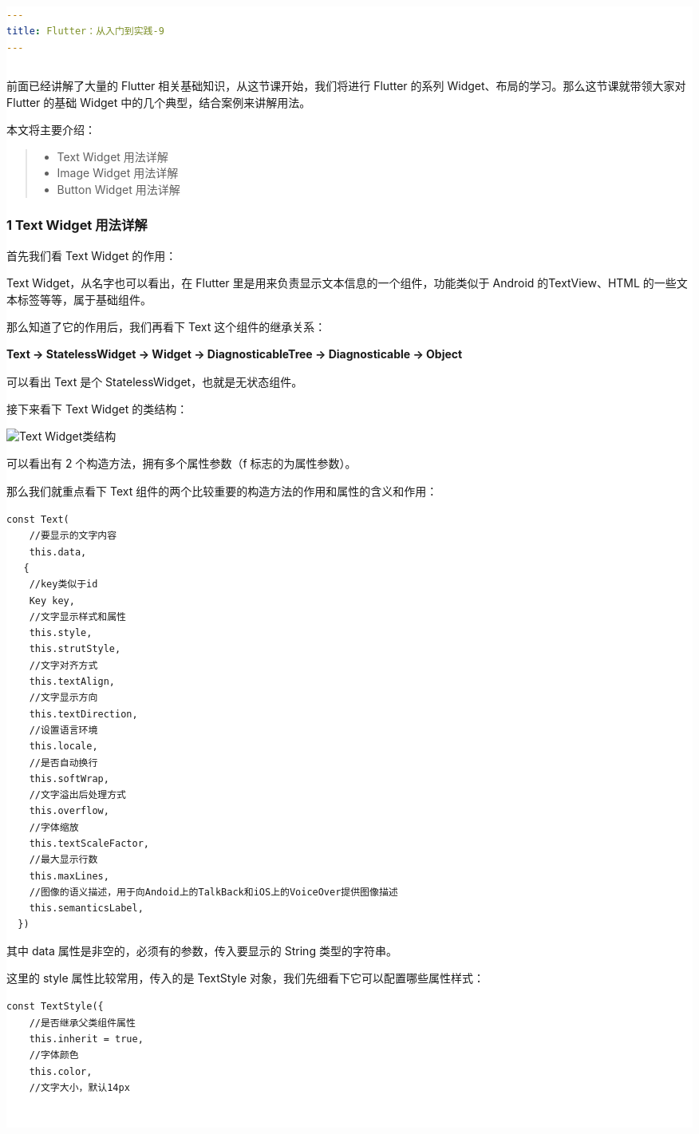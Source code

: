 ```yaml
---
title: Flutter：从入门到实践-9
---
```

<article id="topicContainer" class="column_content"><h2 class="topic_title"></h2><div><p>前面已经讲解了大量的 Flutter 相关基础知识，从这节课开始，我们将进行 Flutter 的系列 Widget、布局的学习。那么这节课就带领大家对 Flutter 的基础 Widget 中的几个典型，结合案例来讲解用法。</p>
<p>本文将主要介绍：</p>
<blockquote>
  <ul>
  <li>Text Widget 用法详解</li>
  <li>Image Widget 用法详解</li>
  <li>Button Widget 用法详解</li>
  </ul>
</blockquote>
<h3 id="1textwidget">1 Text Widget 用法详解</h3>
<p>首先我们看 Text Widget 的作用：</p>
<p>Text Widget，从名字也可以看出，在 Flutter 里是用来负责显示文本信息的一个组件，功能类似于 Android 的TextView、HTML 的一些文本标签等等，属于基础组件。</p>
<p>那么知道了它的作用后，我们再看下 Text 这个组件的继承关系：</p>
<p><strong>Text -> StatelessWidget -> Widget -> DiagnosticableTree -> Diagnosticable -> Object</strong></p>
<p>可以看出 Text 是个 StatelessWidget，也就是无状态组件。</p>
<p>接下来看下 Text Widget 的类结构：</p>
<p><img src="https://images.gitbook.cn/FuOFqwhyd9HKU_kUAtWoyrEzJwdS" alt="Text Widget类结构" /></p>
<p>可以看出有 2 个构造方法，拥有多个属性参数（f 标志的为属性参数）。</p>
<p>那么我们就重点看下 Text 组件的两个比较重要的构造方法的作用和属性的含义和作用：</p>
<pre><code class="dart language-dart">const Text(
    //要显示的文字内容
    this.data, 
   {
    //key类似于id
    Key key,
    //文字显示样式和属性
    this.style,
    this.strutStyle,
    //文字对齐方式
    this.textAlign,
    //文字显示方向
    this.textDirection,
    //设置语言环境
    this.locale,
    //是否自动换行
    this.softWrap,
    //文字溢出后处理方式
    this.overflow,
    //字体缩放
    this.textScaleFactor,
    //最大显示行数
    this.maxLines,
    //图像的语义描述，用于向Andoid上的TalkBack和iOS上的VoiceOver提供图像描述
    this.semanticsLabel,
  })
</code></pre>
<p>其中 data 属性是非空的，必须有的参数，传入要显示的 String 类型的字符串。</p>
<p>这里的 style 属性比较常用，传入的是 TextStyle 对象，我们先细看下它可以配置哪些属性样式：</p>
<pre><code class="dart language-dart">const TextStyle({
    //是否继承父类组件属性
    this.inherit = true,
    //字体颜色
    this.color,
    //文字大小，默认14px